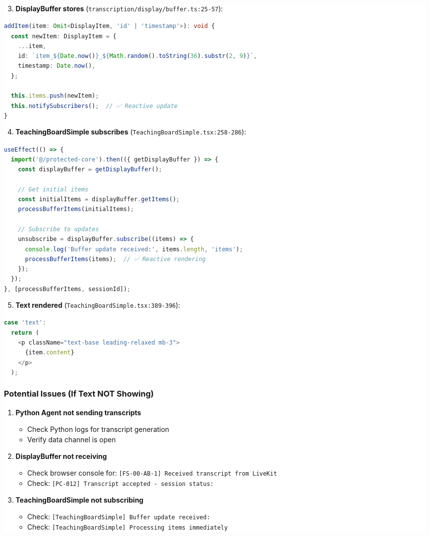 3. **DisplayBuffer stores** (`transcription/display/buffer.ts:25-57`):
```typescript
addItem(item: Omit<DisplayItem, 'id' | 'timestamp'>): void {
  const newItem: DisplayItem = {
    ...item,
    id: `item_${Date.now()}_${Math.random().toString(36).substr(2, 9)}`,
    timestamp: Date.now(),
  };

  this.items.push(newItem);
  this.notifySubscribers();  // ✅ Reactive update
}
```

4. **TeachingBoardSimple subscribes** (`TeachingBoardSimple.tsx:258-286`):
```typescript
useEffect(() => {
  import('@/protected-core').then(({ getDisplayBuffer }) => {
    const displayBuffer = getDisplayBuffer();

    // Get initial items
    const initialItems = displayBuffer.getItems();
    processBufferItems(initialItems);

    // Subscribe to updates
    unsubscribe = displayBuffer.subscribe((items) => {
      console.log('Buffer update received:', items.length, 'items');
      processBufferItems(items);  // ✅ Reactive rendering
    });
  });
}, [processBufferItems, sessionId]);
```

5. **Text rendered** (`TeachingBoardSimple.tsx:389-396`):
```typescript
case 'text':
  return (
    <p className="text-base leading-relaxed mb-3">
      {item.content}
    </p>
  );
```

### Potential Issues (If Text NOT Showing)

1. **Python Agent not sending transcripts**
   - Check Python logs for transcript generation
   - Verify data channel is open

2. **DisplayBuffer not receiving**
   - Check browser console for: `[FS-00-AB-1] Received transcript from LiveKit`
   - Check: `[PC-012] Transcript accepted - session status:`

3. **TeachingBoardSimple not subscribing**
   - Check: `[TeachingBoardSimple] Buffer update received:`
   - Check: `[TeachingBoardSimple] Processing items immediately`
